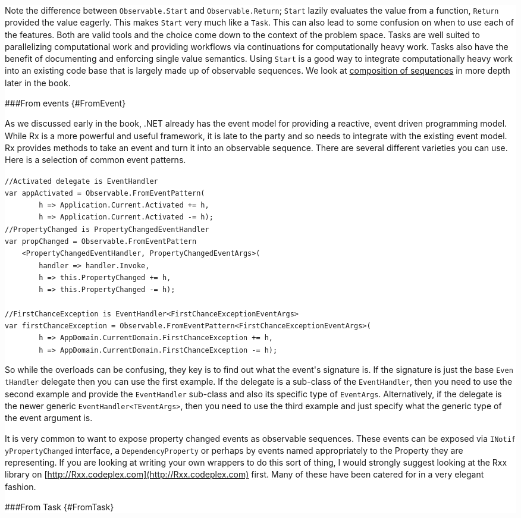 Note the difference between `Observable.Start` and `Observable.Return`; `Start` lazily evaluates the value from a function, `Return` provided the value eagerly. This makes `Start` very much like a `Task`. 
This can also lead to some confusion on when to use each of the features. 
Both are valid tools and the choice come down to the context of the problem space. 
Tasks are well suited to parallelizing computational work and providing workflows via continuations for computationally heavy work. 
Tasks also have the benefit of documenting and enforcing single value semantics. 
Using `Start` is a good way to integrate computationally heavy work into an existing code base that is largely made up of observable sequences.
We look at [composition of sequences](12_CombiningSequences.html) in more depth later in the book.

###From events						{#FromEvent}

As we discussed early in the book, .NET already has the event model for providing a reactive, event driven programming model. 
While Rx is a more powerful and useful framework, it is late to the party and so needs to integrate with the existing event model. 
Rx provides methods to take an event and turn it into an observable sequence.
There are several different varieties you can use. 
Here is a selection of common event patterns.

	//Activated delegate is EventHandler
	var appActivated = Observable.FromEventPattern(
			h => Application.Current.Activated += h,
			h => Application.Current.Activated -= h);
	//PropertyChanged is PropertyChangedEventHandler
	var propChanged = Observable.FromEventPattern
		<PropertyChangedEventHandler, PropertyChangedEventArgs>(
			handler => handler.Invoke,
			h => this.PropertyChanged += h,
			h => this.PropertyChanged -= h);
			
	//FirstChanceException is EventHandler<FirstChanceExceptionEventArgs>
	var firstChanceException = Observable.FromEventPattern<FirstChanceExceptionEventArgs>(
			h => AppDomain.CurrentDomain.FirstChanceException += h,
			h => AppDomain.CurrentDomain.FirstChanceException -= h);      


So while the overloads can be confusing, they key is to find out what the event's signature is. 
If the signature is just the base `EventHandler` delegate then you can use the first example. 
If the delegate is a sub-class of the `EventHandler`, then you need to use the second example and provide the `EventHandler` sub-class and also its specific type of `EventArgs`. 
Alternatively, if the delegate is the newer generic `EventHandler<TEventArgs>`, then you need to use the third example and just specify what the generic type of the event argument is.

It is very common to want to expose property changed events as observable sequences.
These events can be exposed via `INotifyPropertyChanged` interface, a `DependencyProperty` or perhaps by events named appropriately to the Property they are representing.
If you are looking at writing your own wrappers to do this sort of thing, I would strongly suggest looking at the Rxx library on [http://Rxx.codeplex.com](http://Rxx.codeplex.com) first. 
Many of these have been catered for in a very elegant fashion.

###From Task						{#FromTask}
